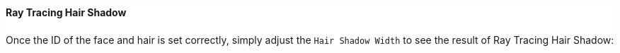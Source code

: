#### Ray Tracing Hair Shadow

Once the ID of the face and hair is set correctly, simply adjust the `Hair Shadow Width` to see the result of Ray Tracing Hair Shadow:
